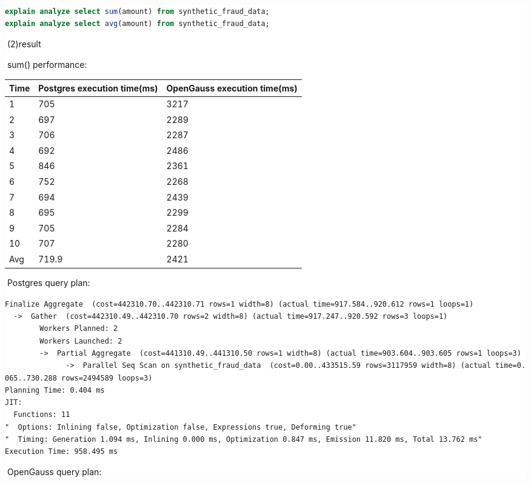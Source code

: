 ```sql
explain analyze select sum(amount) from synthetic_fraud_data;
explain analyze select avg(amount) from synthetic_fraud_data;
```

​		(2)result

​			sum() performance:

| Time | Postgres execution time(ms) | OpenGauss execution time(ms) |
| ---- | --------------------------- | ---------------------------- |
| 1    | 705                         | 3217                         |
| 2    | 697                         | 2289                         |
| 3    | 706                         | 2287                         |
| 4    | 692                         | 2486                         |
| 5    | 846                         | 2361                         |
| 6    | 752                         | 2268                         |
| 7    | 694                         | 2439                         |
| 8    | 695                         | 2299                         |
| 9    | 705                         | 2284                         |
| 10   | 707                         | 2280                         |
| Avg  | 719.9                       | 2421                         |

​			Postgres query plan:

```
Finalize Aggregate  (cost=442310.70..442310.71 rows=1 width=8) (actual time=917.584..920.612 rows=1 loops=1)
  ->  Gather  (cost=442310.49..442310.70 rows=2 width=8) (actual time=917.247..920.592 rows=3 loops=1)
        Workers Planned: 2
        Workers Launched: 2
        ->  Partial Aggregate  (cost=441310.49..441310.50 rows=1 width=8) (actual time=903.604..903.605 rows=1 loops=3)
              ->  Parallel Seq Scan on synthetic_fraud_data  (cost=0.00..433515.59 rows=3117959 width=8) (actual time=0.065..730.288 rows=2494589 loops=3)
Planning Time: 0.404 ms
JIT:
  Functions: 11
"  Options: Inlining false, Optimization false, Expressions true, Deforming true"
"  Timing: Generation 1.094 ms, Inlining 0.000 ms, Optimization 0.847 ms, Emission 11.820 ms, Total 13.762 ms"
Execution Time: 958.495 ms

```

​			OpenGauss query plan:			
